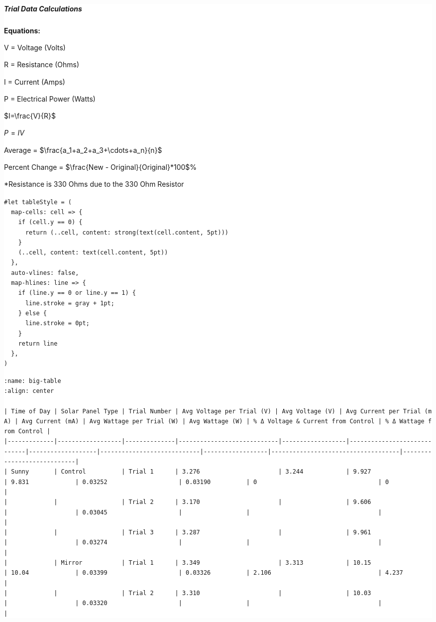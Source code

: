 
##### Trial Data Calculations

**Equations:**

V = Voltage (Volts)

R = Resistance (Ohms)

I = Current (Amps)

P = Electrical Power (Watts)

$I=\frac{V}{R}$

$P=IV$

Average = $\frac{a_1+a_2+a_3+\cdots+a_n}{n}$

Percent Change = $\frac{New - Original}{Original}*100$%

*Resistance is 330 Ohms due to the 330 Ohm Resistor

```{raw:typst}
#let tableStyle = (
  map-cells: cell => {
    if (cell.y == 0) {
      return (..cell, content: strong(text(cell.content, 5pt)))
    }
    (..cell, content: text(cell.content, 5pt))
  },
  auto-vlines: false,
  map-hlines: line => {
    if (line.y == 0 or line.y == 1) {
      line.stroke = gray + 1pt;
    } else {
      line.stroke = 0pt;
    }
    return line
  },
)
```

```{table} Statistics Calculated from Trial Data
:name: big-table
:align: center

| Time of Day | Solar Panel Type | Trial Number | Avg Voltage per Trial (V) | Avg Voltage (V) | Avg Current per Trial (mA) | Avg Current (mA) | Avg Wattage per Trial (W) | Avg Wattage (W) | % Δ Voltage & Current from Control | % Δ Wattage from Control |
|-------------|------------------|--------------|----------------------------|------------------|-----------------------------|-------------------|----------------------------|------------------|------------------------------------|----------------------------|
| Sunny       | Control          | Trial 1      | 3.276                      | 3.244            | 9.927                       | 9.831             | 0.03252                    | 0.03190          | 0                                  | 0                          |
|             |                  | Trial 2      | 3.170                      |                  | 9.606                       |                   | 0.03045                    |                  |                                    |                            |
|             |                  | Trial 3      | 3.287                      |                  | 9.961                       |                   | 0.03274                    |                  |                                    |                            |
|             | Mirror           | Trial 1      | 3.349                      | 3.313            | 10.15                       | 10.04             | 0.03399                    | 0.03326          | 2.106                              | 4.237                      |
|             |                  | Trial 2      | 3.310                      |                  | 10.03                       |                   | 0.03320                    |                  |                                    |                            |
```
